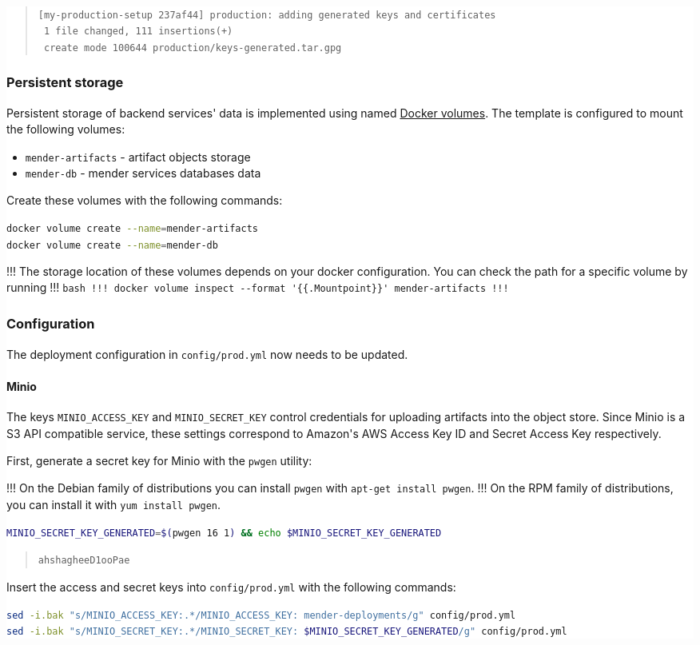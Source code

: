 > ```
> [my-production-setup 237af44] production: adding generated keys and certificates
>  1 file changed, 111 insertions(+)
>  create mode 100644 production/keys-generated.tar.gpg
> ```


### Persistent storage

Persistent storage of backend services' data is implemented using
named [Docker volumes](https://docs.docker.com/engine/admin/volumes/volumes/?target=_blank).
The template is configured to mount the following volumes:

- `mender-artifacts` - artifact objects storage
- `mender-db` - mender services databases data

Create these volumes with the following commands:

```bash
docker volume create --name=mender-artifacts
docker volume create --name=mender-db
```

!!! The storage location of these volumes depends on your docker configuration. You can check the path for a specific volume by running
!!! ```bash
!!! docker volume inspect --format '{{.Mountpoint}}' mender-artifacts
!!! ```


### Configuration

The deployment configuration in `config/prod.yml` now needs to be updated.


#### Minio

The keys `MINIO_ACCESS_KEY` and `MINIO_SECRET_KEY` control
credentials for uploading artifacts into the object store. Since Minio is a S3 API
compatible service, these settings correspond to Amazon's AWS Access Key ID and
Secret Access Key respectively.

First, generate a secret key for Minio with the `pwgen` utility:

!!! On the Debian family of distributions you can install `pwgen` with `apt-get install pwgen`.
!!! On the RPM family of distributions, you can install it with `yum install pwgen`.

```bash
MINIO_SECRET_KEY_GENERATED=$(pwgen 16 1) && echo $MINIO_SECRET_KEY_GENERATED
```
> ```
> ahshagheeD1ooPae
> ```

Insert the access and secret keys into `config/prod.yml` with the following commands:

```bash
sed -i.bak "s/MINIO_ACCESS_KEY:.*/MINIO_ACCESS_KEY: mender-deployments/g" config/prod.yml
sed -i.bak "s/MINIO_SECRET_KEY:.*/MINIO_SECRET_KEY: $MINIO_SECRET_KEY_GENERATED/g" config/prod.yml
```
